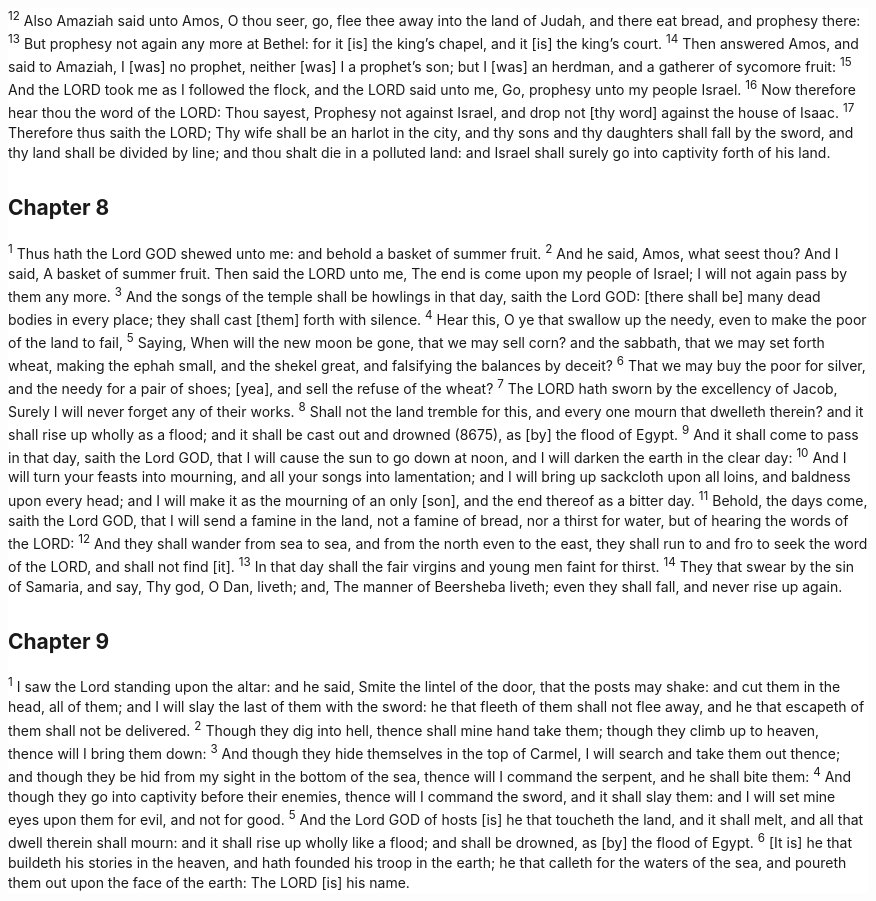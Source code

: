 <sup>12</sup> Also Amaziah said unto Amos, O thou seer, go, flee thee away into the land of Judah, and there eat bread, and prophesy there:
<sup>13</sup> But prophesy not again any more at Bethel: for it [is] the king’s chapel, and it [is] the king’s court.
<sup>14</sup> Then answered Amos, and said to Amaziah, I [was] no prophet, neither [was] I a prophet’s son; but I [was] an herdman, and a gatherer of sycomore fruit:
<sup>15</sup> And the LORD took me as I followed the flock, and the LORD said unto me, Go, prophesy unto my people Israel.
<sup>16</sup> Now therefore hear thou the word of the LORD: Thou sayest, Prophesy not against Israel, and drop not [thy word] against the house of Isaac.
<sup>17</sup> Therefore thus saith the LORD; Thy wife shall be an harlot in the city, and thy sons and thy daughters shall fall by the sword, and thy land shall be divided by line; and thou shalt die in a polluted land: and Israel shall surely go into captivity forth of his land.
## Chapter 8

<sup>1</sup> Thus hath the Lord GOD shewed unto me: and behold a basket of summer fruit.
<sup>2</sup> And he said, Amos, what seest thou? And I said, A basket of summer fruit. Then said the LORD unto me, The end is come upon my people of Israel; I will not again pass by them any more.
<sup>3</sup> And the songs of the temple shall be howlings in that day, saith the Lord GOD: [there shall be] many dead bodies in every place; they shall cast [them] forth with silence.
<sup>4</sup> Hear this, O ye that swallow up the needy, even to make the poor of the land to fail,
<sup>5</sup> Saying, When will the new moon be gone, that we may sell corn? and the sabbath, that we may set forth wheat, making the ephah small, and the shekel great, and falsifying the balances by deceit?
<sup>6</sup> That we may buy the poor for silver, and the needy for a pair of shoes; [yea], and sell the refuse of the wheat?
<sup>7</sup> The LORD hath sworn by the excellency of Jacob, Surely I will never forget any of their works.
<sup>8</sup> Shall not the land tremble for this, and every one mourn that dwelleth therein? and it shall rise up wholly as a flood; and it shall be cast out and drowned (8675), as [by] the flood of Egypt.
<sup>9</sup> And it shall come to pass in that day, saith the Lord GOD, that I will cause the sun to go down at noon, and I will darken the earth in the clear day:
<sup>10</sup> And I will turn your feasts into mourning, and all your songs into lamentation; and I will bring up sackcloth upon all loins, and baldness upon every head; and I will make it as the mourning of an only [son], and the end thereof as a bitter day.
<sup>11</sup> Behold, the days come, saith the Lord GOD, that I will send a famine in the land, not a famine of bread, nor a thirst for water, but of hearing the words of the LORD:
<sup>12</sup> And they shall wander from sea to sea, and from the north even to the east, they shall run to and fro to seek the word of the LORD, and shall not find [it].
<sup>13</sup> In that day shall the fair virgins and young men faint for thirst.
<sup>14</sup> They that swear by the sin of Samaria, and say, Thy god, O Dan, liveth; and, The manner of Beersheba liveth; even they shall fall, and never rise up again.
## Chapter 9

<sup>1</sup> I saw the Lord standing upon the altar: and he said, Smite the lintel of the door, that the posts may shake: and cut them in the head, all of them; and I will slay the last of them with the sword: he that fleeth of them shall not flee away, and he that escapeth of them shall not be delivered.
<sup>2</sup> Though they dig into hell, thence shall mine hand take them; though they climb up to heaven, thence will I bring them down:
<sup>3</sup> And though they hide themselves in the top of Carmel, I will search and take them out thence; and though they be hid from my sight in the bottom of the sea, thence will I command the serpent, and he shall bite them:
<sup>4</sup> And though they go into captivity before their enemies, thence will I command the sword, and it shall slay them: and I will set mine eyes upon them for evil, and not for good.
<sup>5</sup> And the Lord GOD of hosts [is] he that toucheth the land, and it shall melt, and all that dwell therein shall mourn: and it shall rise up wholly like a flood; and shall be drowned, as [by] the flood of Egypt.
<sup>6</sup> [It is] he that buildeth his stories in the heaven, and hath founded his troop in the earth; he that calleth for the waters of the sea, and poureth them out upon the face of the earth: The LORD [is] his name.